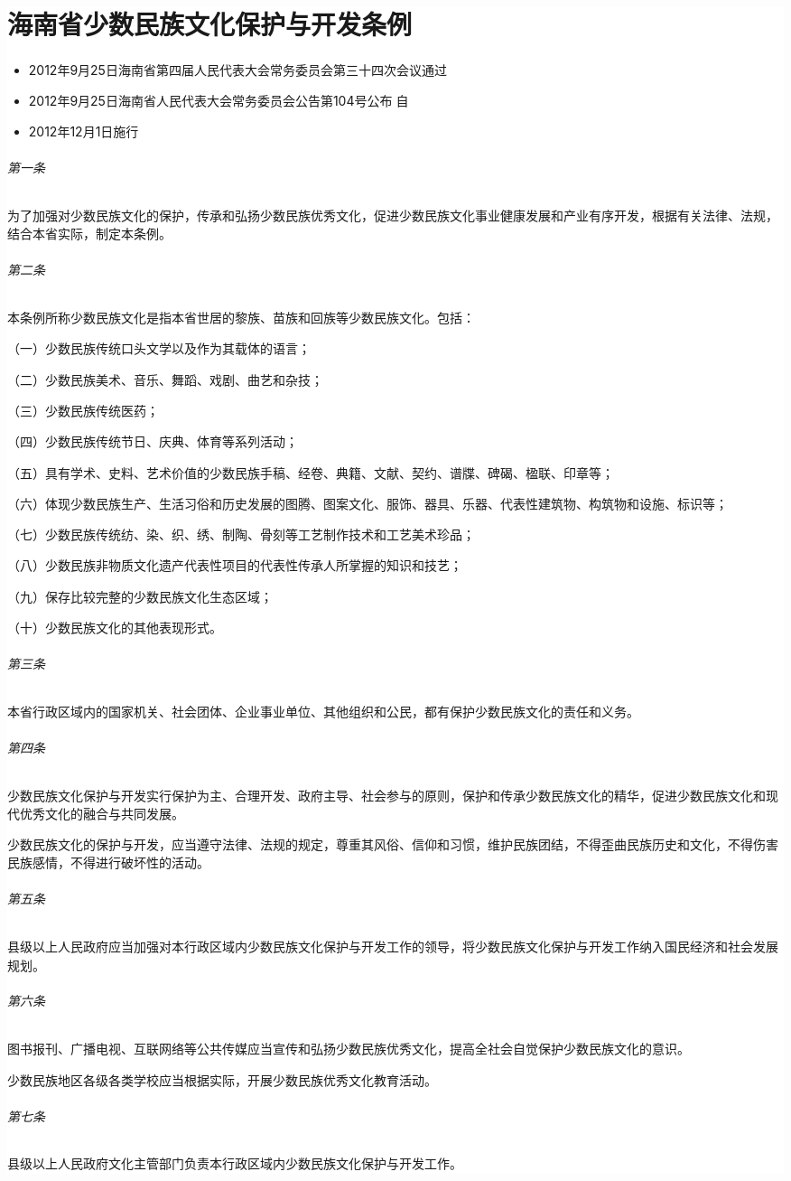 # 海南省少数民族文化保护与开发条例

- 2012年9月25日海南省第四届人民代表大会常务委员会第三十四次会议通过

- 2012年9月25日海南省人民代表大会常务委员会公告第104号公布 自

- 2012年12月1日施行



###### 第一条

为了加强对少数民族文化的保护，传承和弘扬少数民族优秀文化，促进少数民族文化事业健康发展和产业有序开发，根据有关法律、法规，结合本省实际，制定本条例。

###### 第二条

本条例所称少数民族文化是指本省世居的黎族、苗族和回族等少数民族文化。包括：

（一）少数民族传统口头文学以及作为其载体的语言；

（二）少数民族美术、音乐、舞蹈、戏剧、曲艺和杂技；

（三）少数民族传统医药；

（四）少数民族传统节日、庆典、体育等系列活动；

（五）具有学术、史料、艺术价值的少数民族手稿、经卷、典籍、文献、契约、谱牒、碑碣、楹联、印章等；

（六）体现少数民族生产、生活习俗和历史发展的图腾、图案文化、服饰、器具、乐器、代表性建筑物、构筑物和设施、标识等；

（七）少数民族传统纺、染、织、绣、制陶、骨刻等工艺制作技术和工艺美术珍品；

（八）少数民族非物质文化遗产代表性项目的代表性传承人所掌握的知识和技艺；

（九）保存比较完整的少数民族文化生态区域；

（十）少数民族文化的其他表现形式。

###### 第三条

本省行政区域内的国家机关、社会团体、企业事业单位、其他组织和公民，都有保护少数民族文化的责任和义务。

###### 第四条

少数民族文化保护与开发实行保护为主、合理开发、政府主导、社会参与的原则，保护和传承少数民族文化的精华，促进少数民族文化和现代优秀文化的融合与共同发展。

少数民族文化的保护与开发，应当遵守法律、法规的规定，尊重其风俗、信仰和习惯，维护民族团结，不得歪曲民族历史和文化，不得伤害民族感情，不得进行破坏性的活动。

###### 第五条

县级以上人民政府应当加强对本行政区域内少数民族文化保护与开发工作的领导，将少数民族文化保护与开发工作纳入国民经济和社会发展规划。

###### 第六条

图书报刊、广播电视、互联网络等公共传媒应当宣传和弘扬少数民族优秀文化，提高全社会自觉保护少数民族文化的意识。

少数民族地区各级各类学校应当根据实际，开展少数民族优秀文化教育活动。

###### 第七条

县级以上人民政府文化主管部门负责本行政区域内少数民族文化保护与开发工作。

